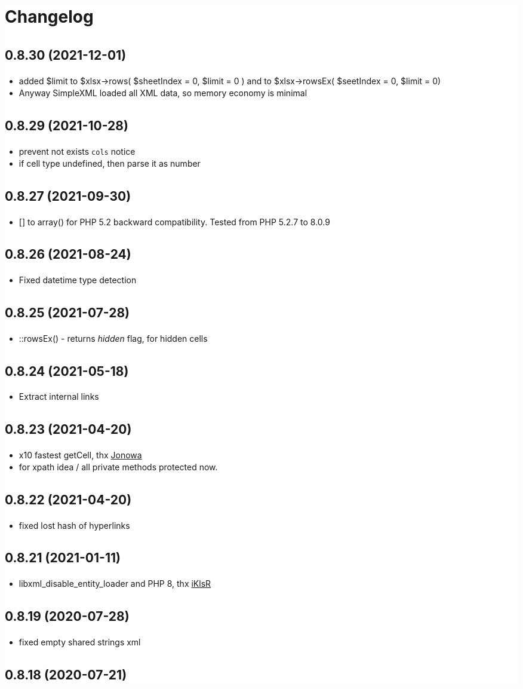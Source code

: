 # Changelog

## 0.8.30 (2021-12-01)
* added $limit to $xlsx->rows( $sheetIndex = 0, $limit = 0 ) and to $xlsx->rowsEx( $seetIndex = 0, $limit = 0)
* Anyway SimpleXML loaded all XML data, so memory economy is minimal 
## 0.8.29 (2021-10-28)
* prevent not exists `cols` notice
* if cell type undefined, then parse it as number 

## 0.8.27 (2021-09-30)
* [] to array() for PHP 5.2 backward compatibility. Tested from PHP 5.2.7 to 8.0.9

## 0.8.26 (2021-08-24)

* Fixed datetime type detection 

## 0.8.25 (2021-07-28)

* ::rowsEx() - returns *hidden* flag, for hidden cells 

## 0.8.24 (2021-05-18)

* Extract internal links

## 0.8.23 (2021-04-20)

* x10 fastest getCell, thx [Jonowa](https://github.com/shuchkin/simplexlsx/issues/102)
* for xpath idea / all private methods protected now. 

## 0.8.22 (2021-04-20)

* fixed lost hash of hyperlinks 

## 0.8.21 (2021-01-11)

* libxml_disable_entity_loader and PHP 8, thx [iKlsR](https://github.com/shuchkin/simplexlsx/issues/96)

## 0.8.19 (2020-07-28)

* fixed empty shared strings xml

## 0.8.18 (2020-07-21)
